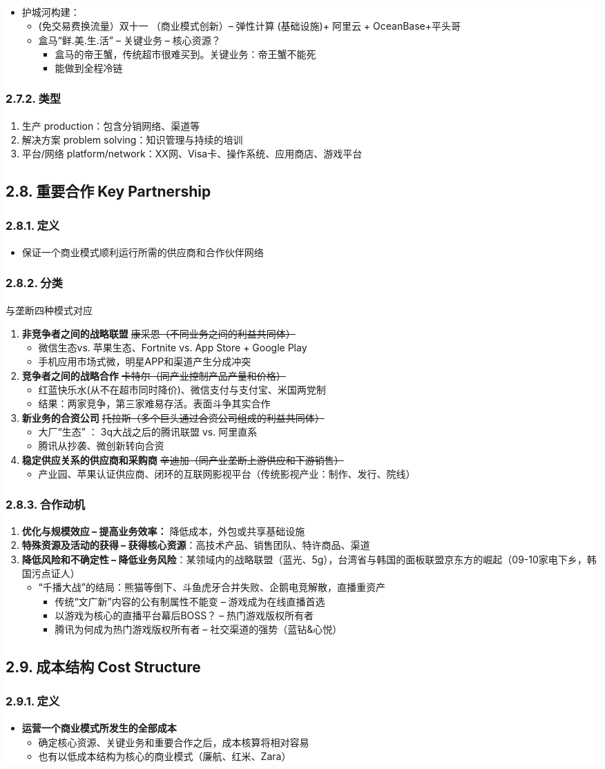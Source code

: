 - 护城河构建：
	- (免交易费换流量）双十一 （商业模式创新）– 弹性计算 (基础设施)+ 阿里云 + OceanBase+平头哥
	- 盒马“鲜.美.生.活” – 关键业务 – 核心资源？
		- 盒马的帝王蟹，传统超市很难买到。关键业务：帝王蟹不能死
		- 能做到全程冷链

### 2.7.2. 类型

1. 生产 production：包含分销网络、渠道等
2. 解决方案 problem solving：知识管理与持续的培训
3. 平台/网络 platform/network：XX网、Visa卡、操作系统、应用商店、游戏平台

## 2.8. 重要合作 Key Partnership

### 2.8.1. 定义

- 保证一个商业模式顺利运行所需的供应商和合作伙伴网络

### 2.8.2. 分类

与垄断四种模式对应

1. **非竞争者之间的战略联盟** ~~康采恩（不同业务之间的利益共同体）~~
	- 微信生态vs. 苹果生态、Fortnite vs. App Store + Google Play
	- 手机应用市场式微，明星APP和渠道产生分成冲突
2. **竞争者之间的战略合作** ~~卡特尔（同产业控制产品产量和价格）~~
	- 红蓝快乐水(从不在超市同时降价)、微信支付与支付宝、米国两党制
	- 结果：两家竞争，第三家难易存活。表面斗争其实合作
3. **新业务的合资公司** ~~托拉斯（多个巨头通过合资公司组成的利益共同体）~~
	- 大厂“生态” ： 3q大战之后的腾讯联盟 vs. 阿里直系
	- 腾讯从抄袭、微创新转向合资
4. **稳定供应关系的供应商和采购商** ~~辛迪加（同产业垄断上游供应和下游销售）~~
	- 产业园、苹果认证供应商、闭环的互联网影视平台（传统影视产业：制作、发行、院线）

### 2.8.3. 合作动机

1. **优化与规模效应 – 提高业务效率：** 降低成本，外包或共享基础设施
2. **特殊资源及活动的获得 – 获得核心资源**：高技术产品、销售团队、特许商品、渠道
3. **降低风险和不确定性 – 降低业务风险**：某领域内的战略联盟（蓝光、5g），台湾省与韩国的面板联盟京东方的崛起（09-10家电下乡，韩国污点证人）
	- “千播大战”的结局：熊猫等倒下、斗鱼虎牙合并失败、企鹅电竞解散，直播重资产
		- 传统“文广新”内容的公有制属性不能变 – 游戏成为在线直播首选
		- 以游戏为核心的直播平台幕后BOSS？ – 热门游戏版权所有者
		- 腾讯为何成为热门游戏版权所有者 – 社交渠道的强势（蓝钻&心悦）

## 2.9. 成本结构 Cost Structure

### 2.9.1. 定义

- **运营一个商业模式所发生的全部成本**
	- 确定核心资源、关键业务和重要合作之后，成本核算将相对容易
	- 也有以低成本结构为核心的商业模式（廉航、红米、Zara）
